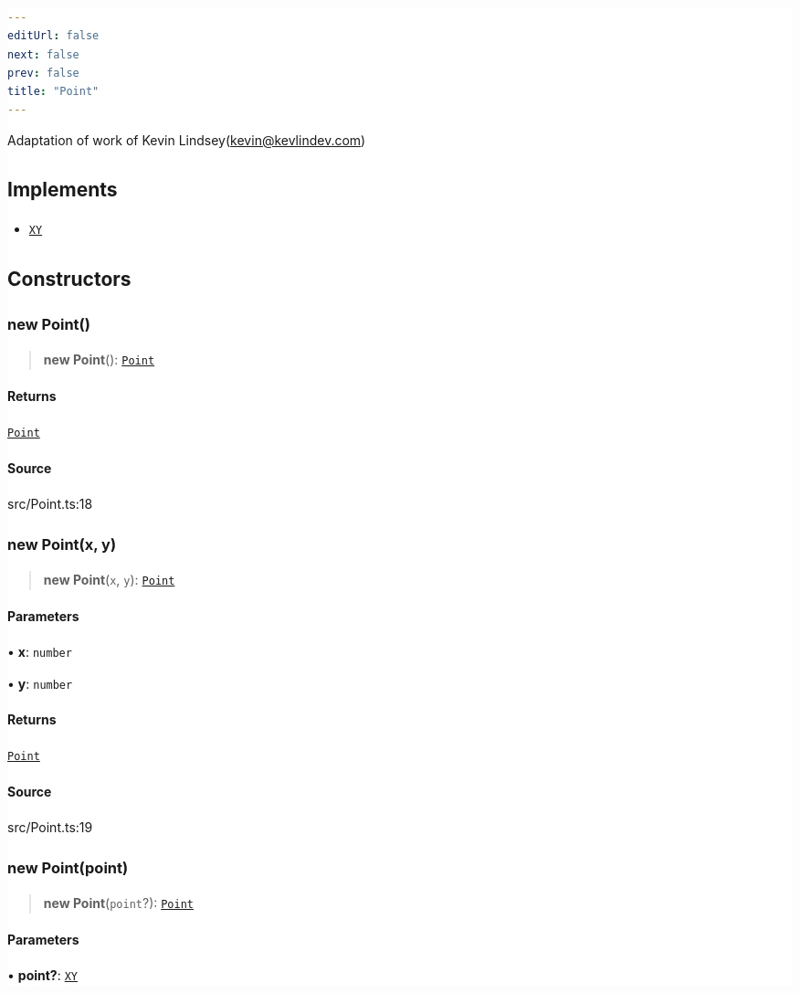 ```yaml
---
editUrl: false
next: false
prev: false
title: "Point"
---
```


Adaptation of work of Kevin Lindsey(kevin@kevlindev.com)

## Implements

- [`XY`](../interfaces/XY.md)

## Constructors

### new Point()

> **new Point**(): [`Point`](Point.md)

#### Returns

[`Point`](Point.md)

#### Source

src/Point.ts:18

### new Point(x, y)

> **new Point**(`x`, `y`): [`Point`](Point.md)

#### Parameters

• **x**: `number`

• **y**: `number`

#### Returns

[`Point`](Point.md)

#### Source

src/Point.ts:19

### new Point(point)

> **new Point**(`point`?): [`Point`](Point.md)

#### Parameters

• **point?**: [`XY`](../interfaces/XY.md)
